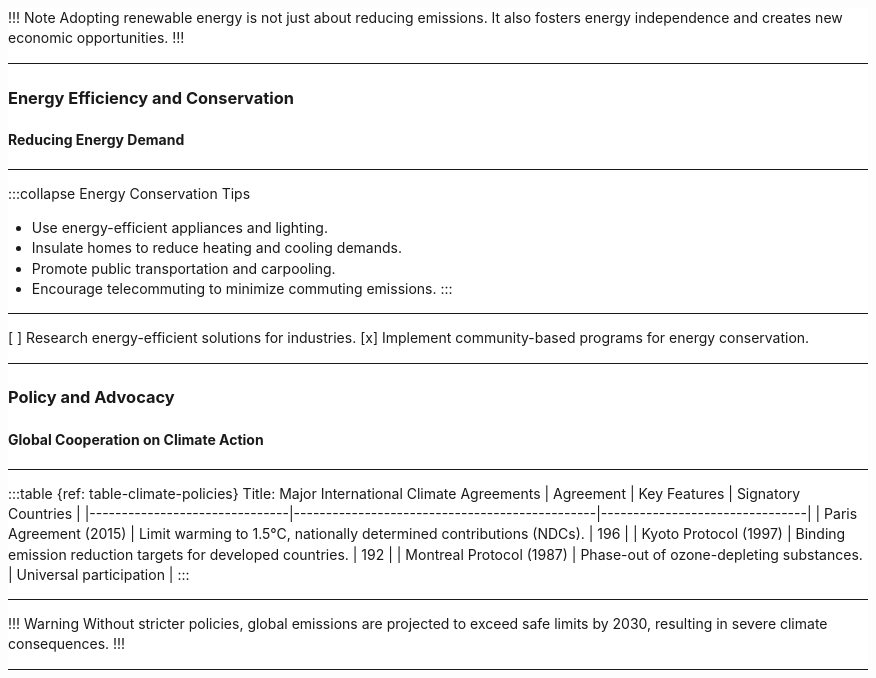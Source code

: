 
!!! Note
Adopting renewable energy is not just about reducing emissions. It also fosters energy independence and creates new economic opportunities.
!!!

---

### Energy Efficiency and Conservation

#### Reducing Energy Demand

---

:::collapse
Energy Conservation Tips
- Use energy-efficient appliances and lighting.
- Insulate homes to reduce heating and cooling demands.
- Promote public transportation and carpooling.
- Encourage telecommuting to minimize commuting emissions.
:::

---

[ ] Research energy-efficient solutions for industries.
[x] Implement community-based programs for energy conservation.

---

### Policy and Advocacy

#### Global Cooperation on Climate Action

---

:::table {ref: table-climate-policies}
Title: Major International Climate Agreements
| Agreement                     | Key Features                                   | Signatory Countries            |
|-------------------------------|-----------------------------------------------|--------------------------------|
| Paris Agreement (2015)        | Limit warming to 1.5°C, nationally determined contributions (NDCs). | 196                           |
| Kyoto Protocol (1997)         | Binding emission reduction targets for developed countries. | 192                           |
| Montreal Protocol (1987)      | Phase-out of ozone-depleting substances.       | Universal participation        |
:::

---

!!! Warning
Without stricter policies, global emissions are projected to exceed safe limits by 2030, resulting in severe climate consequences.
!!!

---
